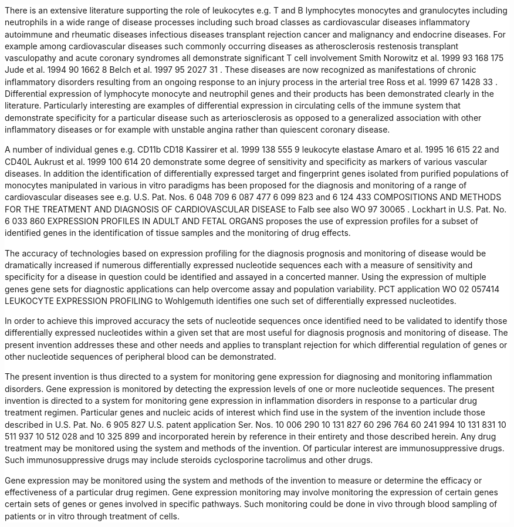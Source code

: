 There is an extensive literature supporting the role of leukocytes e.g. T and B lymphocytes monocytes and granulocytes including neutrophils in a wide range of disease processes including such broad classes as cardiovascular diseases inflammatory autoimmune and rheumatic diseases infectious diseases transplant rejection cancer and malignancy and endocrine diseases. For example among cardiovascular diseases such commonly occurring diseases as atherosclerosis restenosis transplant vasculopathy and acute coronary syndromes all demonstrate significant T cell involvement Smith Norowitz et al. 1999 93 168 175 Jude et al. 1994 90 1662 8 Belch et al. 1997 95 2027 31 . These diseases are now recognized as manifestations of chronic inflammatory disorders resulting from an ongoing response to an injury process in the arterial tree Ross et al. 1999 67 1428 33 . Differential expression of lymphocyte monocyte and neutrophil genes and their products has been demonstrated clearly in the literature. Particularly interesting are examples of differential expression in circulating cells of the immune system that demonstrate specificity for a particular disease such as arteriosclerosis as opposed to a generalized association with other inflammatory diseases or for example with unstable angina rather than quiescent coronary disease.

A number of individual genes e.g. CD11b CD18 Kassirer et al. 1999 138 555 9 leukocyte elastase Amaro et al. 1995 16 615 22 and CD40L Aukrust et al. 1999 100 614 20 demonstrate some degree of sensitivity and specificity as markers of various vascular diseases. In addition the identification of differentially expressed target and fingerprint genes isolated from purified populations of monocytes manipulated in various in vitro paradigms has been proposed for the diagnosis and monitoring of a range of cardiovascular diseases see e.g. U.S. Pat. Nos. 6 048 709 6 087 477 6 099 823 and 6 124 433 COMPOSITIONS AND METHODS FOR THE TREATMENT AND DIAGNOSIS OF CARDIOVASCULAR DISEASE to Falb see also WO 97 30065 . Lockhart in U.S. Pat. No. 6 033 860 EXPRESSION PROFILES IN ADULT AND FETAL ORGANS proposes the use of expression profiles for a subset of identified genes in the identification of tissue samples and the monitoring of drug effects.

The accuracy of technologies based on expression profiling for the diagnosis prognosis and monitoring of disease would be dramatically increased if numerous differentially expressed nucleotide sequences each with a measure of sensitivity and specificity for a disease in question could be identified and assayed in a concerted manner. Using the expression of multiple genes gene sets for diagnostic applications can help overcome assay and population variability. PCT application WO 02 057414 LEUKOCYTE EXPRESSION PROFILING to Wohlgemuth identifies one such set of differentially expressed nucleotides.

In order to achieve this improved accuracy the sets of nucleotide sequences once identified need to be validated to identify those differentially expressed nucleotides within a given set that are most useful for diagnosis prognosis and monitoring of disease. The present invention addresses these and other needs and applies to transplant rejection for which differential regulation of genes or other nucleotide sequences of peripheral blood can be demonstrated.

The present invention is thus directed to a system for monitoring gene expression for diagnosing and monitoring inflammation disorders. Gene expression is monitored by detecting the expression levels of one or more nucleotide sequences. The present invention is directed to a system for monitoring gene expression in inflammation disorders in response to a particular drug treatment regimen. Particular genes and nucleic acids of interest which find use in the system of the invention include those described in U.S. Pat. No. 6 905 827 U.S. patent application Ser. Nos. 10 006 290 10 131 827 60 296 764 60 241 994 10 131 831 10 511 937 10 512 028 and 10 325 899 and incorporated herein by reference in their entirety and those described herein. Any drug treatment may be monitored using the system and methods of the invention. Of particular interest are immunosuppressive drugs. Such immunosuppressive drugs may include steroids cyclosporine tacrolimus and other drugs.

Gene expression may be monitored using the system and methods of the invention to measure or determine the efficacy or effectiveness of a particular drug regimen. Gene expression monitoring may involve monitoring the expression of certain genes certain sets of genes or genes involved in specific pathways. Such monitoring could be done in vivo through blood sampling of patients or in vitro through treatment of cells.
